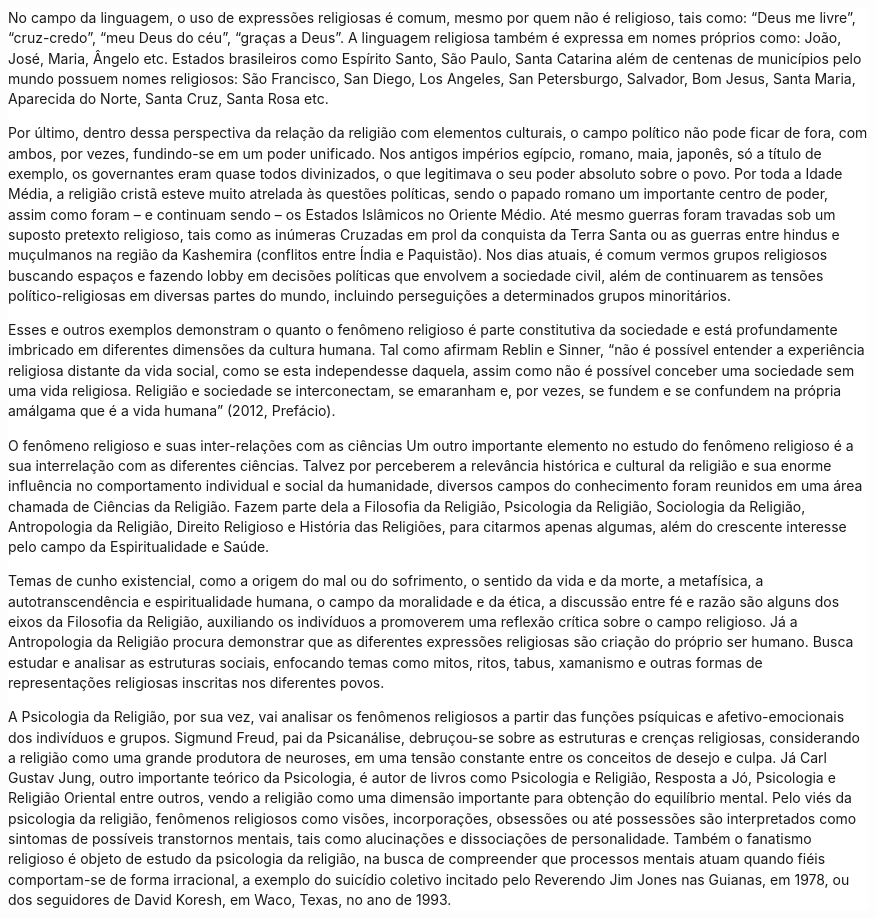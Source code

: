 No campo da linguagem, o uso de expressões religiosas é comum, mesmo por quem não é religioso, tais como: “Deus me livre”, “cruz-credo”, “meu Deus do céu”, “graças a Deus”. A linguagem religiosa também é expressa em nomes próprios como: João, José, Maria, Ângelo etc. Estados brasileiros como Espírito Santo, São Paulo, Santa Catarina além de centenas de municípios pelo mundo possuem nomes religiosos: São Francisco, San Diego, Los Angeles, San Petersburgo, Salvador, Bom Jesus, Santa Maria, Aparecida do Norte, Santa Cruz, Santa Rosa etc.

Por último, dentro dessa perspectiva da relação da religião com elementos culturais, o campo político não pode ficar de fora, com ambos, por vezes, fundindo-se em um poder unificado. Nos antigos impérios egípcio, romano, maia, japonês, só a título de exemplo, os governantes eram quase todos divinizados, o que legitimava o seu poder absoluto sobre o povo. Por toda a Idade Média, a religião cristã esteve muito atrelada às questões políticas, sendo o papado romano um importante centro de poder, assim como foram – e continuam sendo – os Estados Islâmicos no Oriente Médio. Até mesmo guerras foram travadas sob um suposto pretexto religioso, tais como as inúmeras Cruzadas em prol da conquista da Terra Santa ou as guerras entre hindus e muçulmanos na região da Kashemira (conflitos entre Índia e Paquistão). Nos dias atuais, é comum vermos grupos religiosos buscando espaços e fazendo lobby em decisões políticas que envolvem a sociedade civil, além de continuarem as tensões político-religiosas em diversas partes do mundo, incluindo perseguições a determinados grupos minoritários.

Esses e outros exemplos demonstram o quanto o fenômeno religioso é parte constitutiva da sociedade e está profundamente imbricado em diferentes dimensões da cultura humana. Tal como afirmam Reblin e Sinner, “não é possível entender a experiência religiosa distante da vida social, como se esta independesse daquela, assim como não é possível conceber uma sociedade sem uma vida religiosa. Religião e sociedade se interconectam, se emaranham e, por vezes, se fundem e se confundem na própria amálgama que é a vida humana” (2012, Prefácio).

O fenômeno religioso e suas inter-relações com as ciências
Um outro importante elemento no estudo do fenômeno religioso é a sua interrelação com as diferentes ciências. Talvez por perceberem a relevância histórica e cultural da religião e sua enorme influência no comportamento individual e social da humanidade, diversos campos do conhecimento foram reunidos em uma área chamada de Ciências da Religião. Fazem parte dela a Filosofia da Religião, Psicologia da Religião, Sociologia da Religião, Antropologia da Religião, Direito Religioso e História das Religiões, para citarmos apenas algumas, além do crescente interesse pelo campo da Espiritualidade e Saúde.

Temas de cunho existencial, como a origem do mal ou do sofrimento, o sentido da vida e da morte, a metafísica, a autotranscendência e espiritualidade humana, o campo da moralidade e da ética, a discussão entre fé e razão são alguns dos eixos da Filosofia da Religião, auxiliando os indivíduos a promoverem uma reflexão crítica sobre o campo religioso. Já a Antropologia da Religião procura demonstrar que as diferentes expressões religiosas são criação do próprio ser humano. Busca estudar e analisar as estruturas sociais, enfocando temas como mitos, ritos, tabus, xamanismo e outras formas de representações religiosas inscritas nos diferentes povos.

A Psicologia da Religião, por sua vez, vai analisar os fenômenos religiosos a partir das funções psíquicas e afetivo-emocionais dos indivíduos e grupos. Sigmund Freud, pai da Psicanálise, debruçou-se sobre as estruturas e crenças religiosas, considerando a religião como uma grande produtora de neuroses, em uma tensão constante entre os conceitos de desejo e culpa. Já Carl Gustav Jung, outro importante teórico da Psicologia, é autor de livros como Psicologia e Religião, Resposta a Jó, Psicologia e Religião Oriental entre outros, vendo a religião como uma dimensão importante para obtenção do equilíbrio mental. Pelo viés da psicologia da religião, fenômenos religiosos como visões, incorporações, obsessões ou até possessões são interpretados como sintomas de possíveis transtornos mentais, tais como alucinações e dissociações de personalidade. Também o fanatismo religioso é objeto de estudo da psicologia da religião, na busca de compreender que processos mentais atuam quando fiéis comportam-se de forma irracional, a exemplo do suicídio coletivo incitado pelo Reverendo Jim Jones nas Guianas, em 1978, ou dos seguidores de David Koresh, em Waco, Texas, no ano de 1993.
